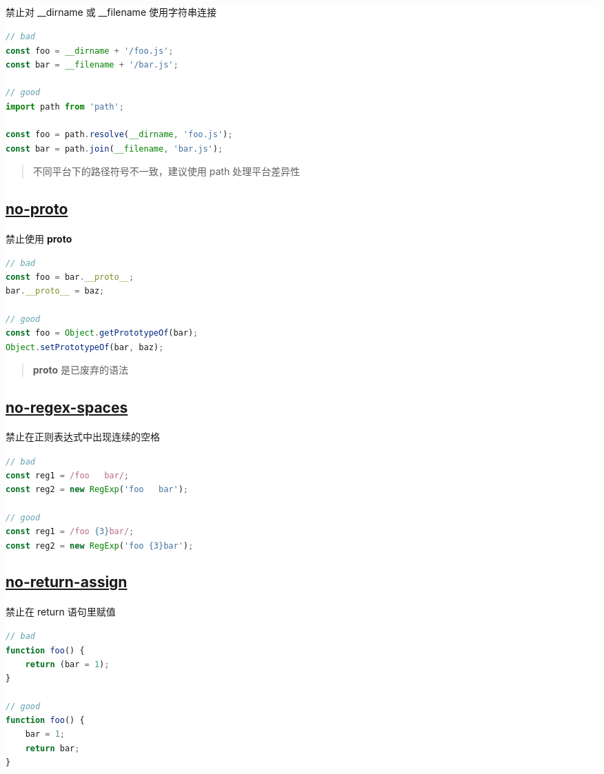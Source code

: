 禁止对 __dirname 或 __filename 使用字符串连接

```javascript
// bad
const foo = __dirname + '/foo.js';
const bar = __filename + '/bar.js';

// good
import path from 'path';

const foo = path.resolve(__dirname, 'foo.js');
const bar = path.join(__filename, 'bar.js');
```

> 不同平台下的路径符号不一致，建议使用 path 处理平台差异性

## [no-proto](https://eslint.org/docs/rules/no-proto)

禁止使用 __proto__

```javascript
// bad
const foo = bar.__proto__;
bar.__proto__ = baz;

// good
const foo = Object.getPrototypeOf(bar);
Object.setPrototypeOf(bar, baz);
```

> __proto__ 是已废弃的语法

## [no-regex-spaces](https://eslint.org/docs/rules/no-regex-spaces)

禁止在正则表达式中出现连续的空格

```javascript
// bad
const reg1 = /foo   bar/;
const reg2 = new RegExp('foo   bar');

// good
const reg1 = /foo {3}bar/;
const reg2 = new RegExp('foo {3}bar');
```

## [no-return-assign](https://eslint.org/docs/rules/no-return-assign)

禁止在 return 语句里赋值

```javascript
// bad
function foo() {
    return (bar = 1);
}

// good
function foo() {
    bar = 1;
    return bar;
}
```
